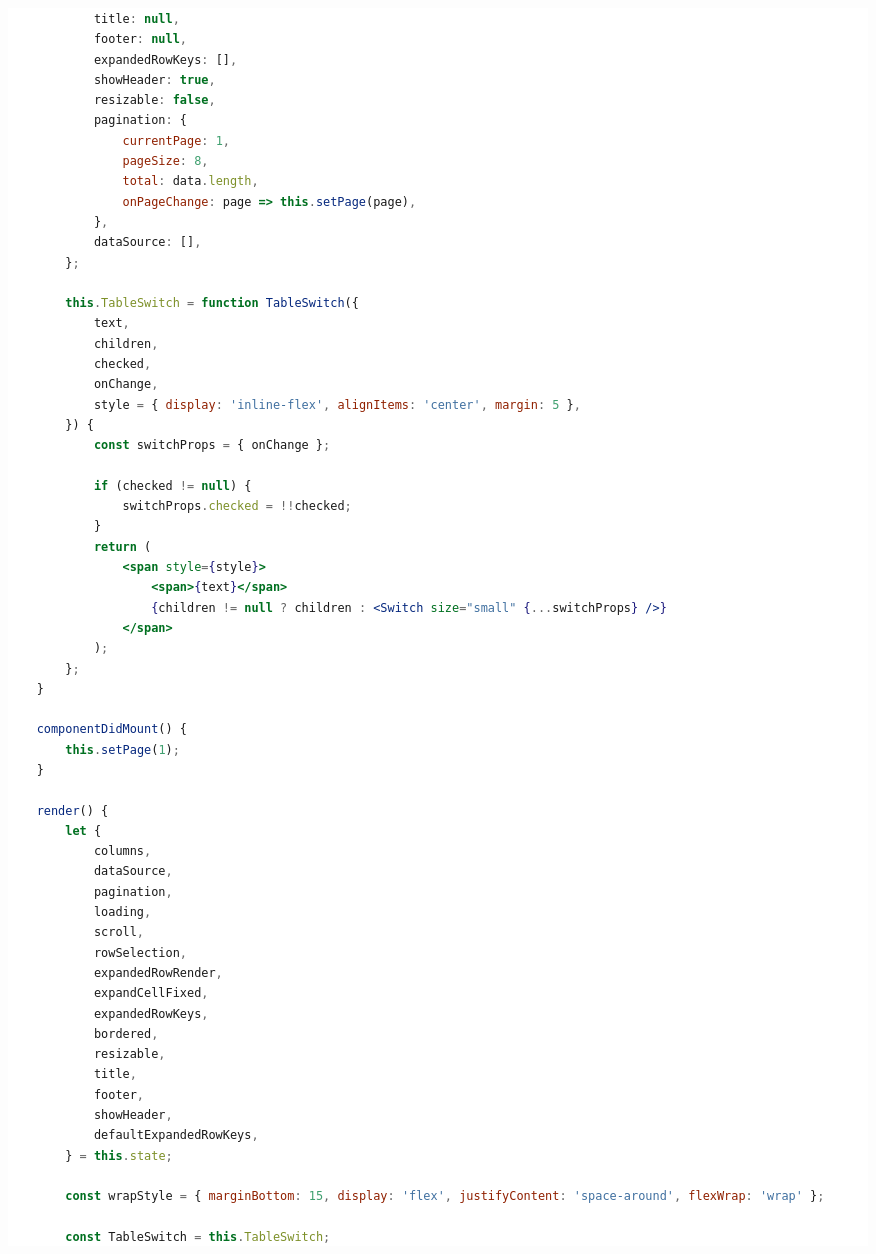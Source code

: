 ```jsx live=true noInline=true dir="column"
            title: null,
            footer: null,
            expandedRowKeys: [],
            showHeader: true,
            resizable: false,
            pagination: {
                currentPage: 1,
                pageSize: 8,
                total: data.length,
                onPageChange: page => this.setPage(page),
            },
            dataSource: [],
        };

        this.TableSwitch = function TableSwitch({
            text,
            children,
            checked,
            onChange,
            style = { display: 'inline-flex', alignItems: 'center', margin: 5 },
        }) {
            const switchProps = { onChange };

            if (checked != null) {
                switchProps.checked = !!checked;
            }
            return (
                <span style={style}>
                    <span>{text}</span>
                    {children != null ? children : <Switch size="small" {...switchProps} />}
                </span>
            );
        };
    }

    componentDidMount() {
        this.setPage(1);
    }

    render() {
        let {
            columns,
            dataSource,
            pagination,
            loading,
            scroll,
            rowSelection,
            expandedRowRender,
            expandCellFixed,
            expandedRowKeys,
            bordered,
            resizable,
            title,
            footer,
            showHeader,
            defaultExpandedRowKeys,
        } = this.state;

        const wrapStyle = { marginBottom: 15, display: 'flex', justifyContent: 'space-around', flexWrap: 'wrap' };

        const TableSwitch = this.TableSwitch;

```